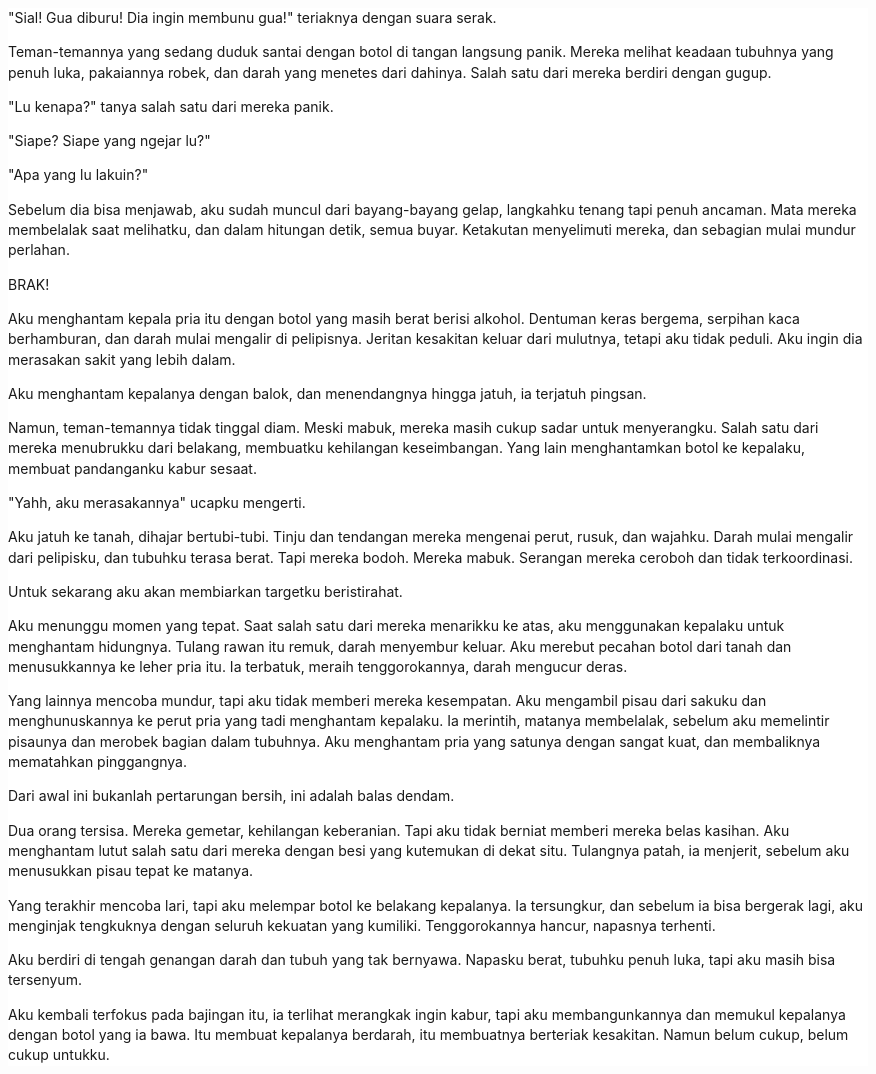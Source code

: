 "Sial! Gua diburu! Dia ingin membunu gua!" teriaknya dengan suara serak.

Teman-temannya yang sedang duduk santai dengan botol di tangan langsung panik. Mereka melihat keadaan tubuhnya yang penuh luka, pakaiannya robek, dan darah yang menetes dari dahinya. Salah satu dari mereka berdiri dengan gugup.

"Lu kenapa?" tanya salah satu dari mereka panik.

"Siape? Siape yang ngejar lu?"

"Apa yang lu lakuin?"

Sebelum dia bisa menjawab, aku sudah muncul dari bayang-bayang gelap, langkahku tenang tapi penuh ancaman. Mata mereka membelalak saat melihatku, dan dalam hitungan detik, semua buyar. Ketakutan menyelimuti mereka, dan sebagian mulai mundur perlahan.

BRAK!

Aku menghantam kepala pria itu dengan botol yang masih berat berisi alkohol. Dentuman keras bergema, serpihan kaca berhamburan, dan darah mulai mengalir di pelipisnya. Jeritan kesakitan keluar dari mulutnya, tetapi aku tidak peduli. Aku ingin dia merasakan sakit yang lebih dalam.

Aku menghantam kepalanya dengan balok, dan menendangnya hingga jatuh, ia terjatuh pingsan.

Namun, teman-temannya tidak tinggal diam. Meski mabuk, mereka masih cukup sadar untuk menyerangku. Salah satu dari mereka menubrukku dari belakang, membuatku kehilangan keseimbangan. Yang lain menghantamkan botol ke kepalaku, membuat pandanganku kabur sesaat.

"Yahh, aku merasakannya" ucapku mengerti.

Aku jatuh ke tanah, dihajar bertubi-tubi. Tinju dan tendangan mereka mengenai perut, rusuk, dan wajahku. Darah mulai mengalir dari pelipisku, dan tubuhku terasa berat. Tapi mereka bodoh. Mereka mabuk. Serangan mereka ceroboh dan tidak terkoordinasi.

Untuk sekarang aku akan membiarkan targetku beristirahat.

Aku menunggu momen yang tepat. Saat salah satu dari mereka menarikku ke atas, aku menggunakan kepalaku untuk menghantam hidungnya. Tulang rawan itu remuk, darah menyembur keluar. Aku merebut pecahan botol dari tanah dan menusukkannya ke leher pria itu. Ia terbatuk, meraih tenggorokannya, darah mengucur deras.

Yang lainnya mencoba mundur, tapi aku tidak memberi mereka kesempatan. Aku mengambil pisau dari sakuku dan menghunuskannya ke perut pria yang tadi menghantam kepalaku. Ia merintih, matanya membelalak, sebelum aku memelintir pisaunya dan merobek bagian dalam tubuhnya. Aku menghantam pria yang satunya dengan sangat kuat, dan membaliknya mematahkan pinggangnya.

Dari awal ini bukanlah pertarungan bersih, ini adalah balas dendam.

Dua orang tersisa. Mereka gemetar, kehilangan keberanian. Tapi aku tidak berniat memberi mereka belas kasihan. Aku menghantam lutut salah satu dari mereka dengan besi yang kutemukan di dekat situ. Tulangnya patah, ia menjerit, sebelum aku menusukkan pisau tepat ke matanya.

Yang terakhir mencoba lari, tapi aku melempar botol ke belakang kepalanya. Ia tersungkur, dan sebelum ia bisa bergerak lagi, aku menginjak tengkuknya dengan seluruh kekuatan yang kumiliki. Tenggorokannya hancur, napasnya terhenti.

Aku berdiri di tengah genangan darah dan tubuh yang tak bernyawa. Napasku berat, tubuhku penuh luka, tapi aku masih bisa tersenyum.

Aku kembali terfokus pada bajingan itu, ia terlihat merangkak ingin kabur, tapi aku membangunkannya dan memukul kepalanya dengan botol yang ia bawa. Itu membuat kepalanya berdarah, itu membuatnya berteriak kesakitan. Namun belum cukup, belum cukup untukku.
